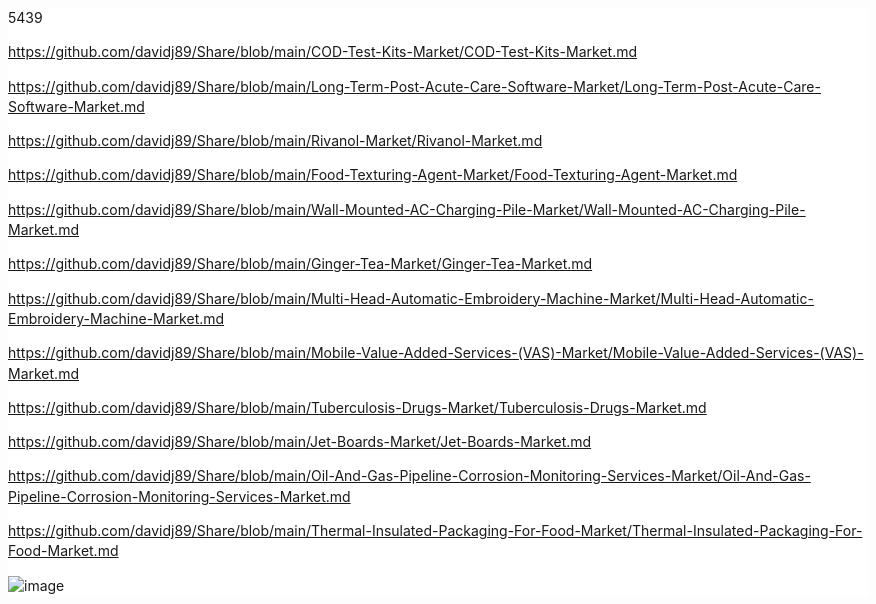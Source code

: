 5439</p><p><a href="https://github.com/davidj89/Share/blob/main/COD-Test-Kits-Market/COD-Test-Kits-Market.md">https://github.com/davidj89/Share/blob/main/COD-Test-Kits-Market/COD-Test-Kits-Market.md</a></p><p><a href="https://github.com/davidj89/Share/blob/main/Long-Term-Post-Acute-Care-Software-Market/Long-Term-Post-Acute-Care-Software-Market.md">https://github.com/davidj89/Share/blob/main/Long-Term-Post-Acute-Care-Software-Market/Long-Term-Post-Acute-Care-Software-Market.md</a></p><p><a href="https://github.com/davidj89/Share/blob/main/Rivanol-Market/Rivanol-Market.md">https://github.com/davidj89/Share/blob/main/Rivanol-Market/Rivanol-Market.md</a></p><p><a href="https://github.com/davidj89/Share/blob/main/Food-Texturing-Agent-Market/Food-Texturing-Agent-Market.md">https://github.com/davidj89/Share/blob/main/Food-Texturing-Agent-Market/Food-Texturing-Agent-Market.md</a></p><p><a href="https://github.com/davidj89/Share/blob/main/Wall-Mounted-AC-Charging-Pile-Market/Wall-Mounted-AC-Charging-Pile-Market.md">https://github.com/davidj89/Share/blob/main/Wall-Mounted-AC-Charging-Pile-Market/Wall-Mounted-AC-Charging-Pile-Market.md</a></p><p><a href="https://github.com/davidj89/Share/blob/main/Ginger-Tea-Market/Ginger-Tea-Market.md">https://github.com/davidj89/Share/blob/main/Ginger-Tea-Market/Ginger-Tea-Market.md</a></p><p><a href="https://github.com/davidj89/Share/blob/main/Multi-Head-Automatic-Embroidery-Machine-Market/Multi-Head-Automatic-Embroidery-Machine-Market.md">https://github.com/davidj89/Share/blob/main/Multi-Head-Automatic-Embroidery-Machine-Market/Multi-Head-Automatic-Embroidery-Machine-Market.md</a></p><p><a href="https://github.com/davidj89/Share/blob/main/Mobile-Value-Added-Services-(VAS)-Market/Mobile-Value-Added-Services-(VAS)-Market.md">https://github.com/davidj89/Share/blob/main/Mobile-Value-Added-Services-(VAS)-Market/Mobile-Value-Added-Services-(VAS)-Market.md</a></p><p><a href="https://github.com/davidj89/Share/blob/main/Tuberculosis-Drugs-Market/Tuberculosis-Drugs-Market.md">https://github.com/davidj89/Share/blob/main/Tuberculosis-Drugs-Market/Tuberculosis-Drugs-Market.md</a></p><p><a href="https://github.com/davidj89/Share/blob/main/Jet-Boards-Market/Jet-Boards-Market.md">https://github.com/davidj89/Share/blob/main/Jet-Boards-Market/Jet-Boards-Market.md</a></p><p><a href="https://github.com/davidj89/Share/blob/main/Oil-And-Gas-Pipeline-Corrosion-Monitoring-Services-Market/Oil-And-Gas-Pipeline-Corrosion-Monitoring-Services-Market.md">https://github.com/davidj89/Share/blob/main/Oil-And-Gas-Pipeline-Corrosion-Monitoring-Services-Market/Oil-And-Gas-Pipeline-Corrosion-Monitoring-Services-Market.md</a></p><p><a href="https://github.com/davidj89/Share/blob/main/Thermal-Insulated-Packaging-For-Food-Market/Thermal-Insulated-Packaging-For-Food-Market.md">https://github.com/davidj89/Share/blob/main/Thermal-Insulated-Packaging-For-Food-Market/Thermal-Insulated-Packaging-For-Food-Market.md</a></p>
![image](https://github.com/user-attachments/assets/4ef21323-8cb7-475d-b0e6-a69ff245f20b)
